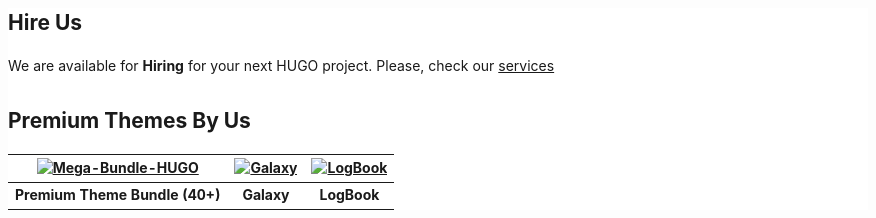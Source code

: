 
## Hire Us
We are available for **Hiring** for your next HUGO project. Please, check our
[services](https://cutt.ly/ght-service)


## Premium Themes By Us
| [![Mega-Bundle-HUGO](https://demo.gethugothemes.com/thumbnails/bundle.webp)](https://gethugothemes.com/bundle) | [![Galaxy](https://demo.gethugothemes.com/thumbnails/galaxy.webp)](https://gethugothemes.com/products/galaxy/) | [![LogBook](https://demo.gethugothemes.com/thumbnails/logbook.webp)](https://gethugothemes.com/products/logbook/) |
|:---:|:---:|:---:|
| **Premium Theme Bundle (40+)** | **Galaxy**  | **LogBook**  |